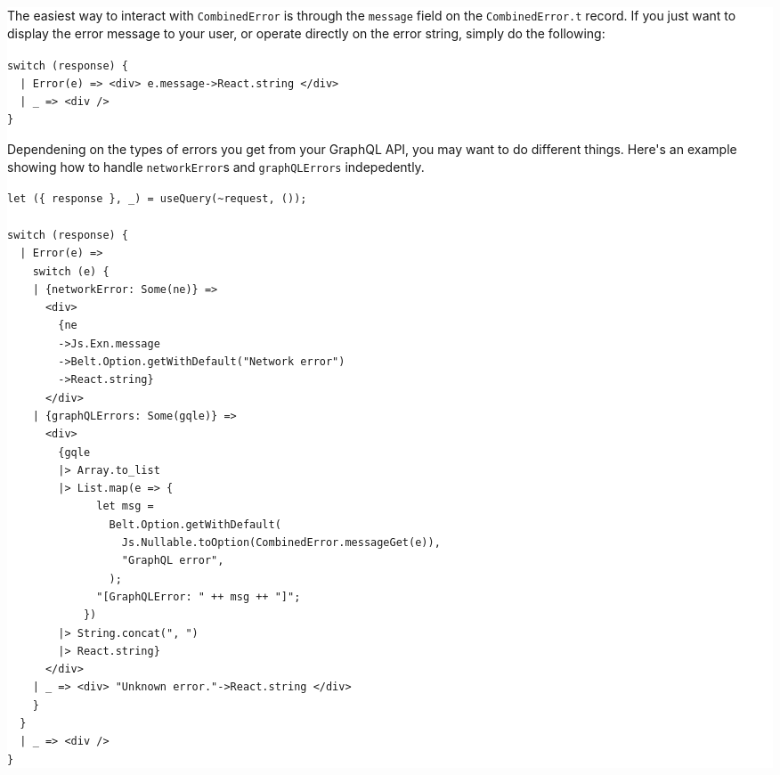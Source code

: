 The easiest way to interact with `CombinedError` is through the `message` field on the `CombinedError.t` record. If you just want to display the error message to your user, or operate directly on the error string, simply do the following:

```reason
switch (response) {
  | Error(e) => <div> e.message->React.string </div>
  | _ => <div />
}
```

Dependening on the types of errors you get from your GraphQL API, you may want to do different things. Here's an example showing how to handle `networkError`s and `graphQLErrors` indepedently.

```reason
let ({ response }, _) = useQuery(~request, ());

switch (response) {
  | Error(e) =>
    switch (e) {
    | {networkError: Some(ne)} =>
      <div>
        {ne
        ->Js.Exn.message
        ->Belt.Option.getWithDefault("Network error")
        ->React.string}
      </div>
    | {graphQLErrors: Some(gqle)} =>
      <div>
        {gqle
        |> Array.to_list
        |> List.map(e => {
              let msg =
                Belt.Option.getWithDefault(
                  Js.Nullable.toOption(CombinedError.messageGet(e)),
                  "GraphQL error",
                );
              "[GraphQLError: " ++ msg ++ "]";
            })
        |> String.concat(", ")
        |> React.string}
      </div>
    | _ => <div> "Unknown error."->React.string </div>
    }
  }
  | _ => <div />
}
```
